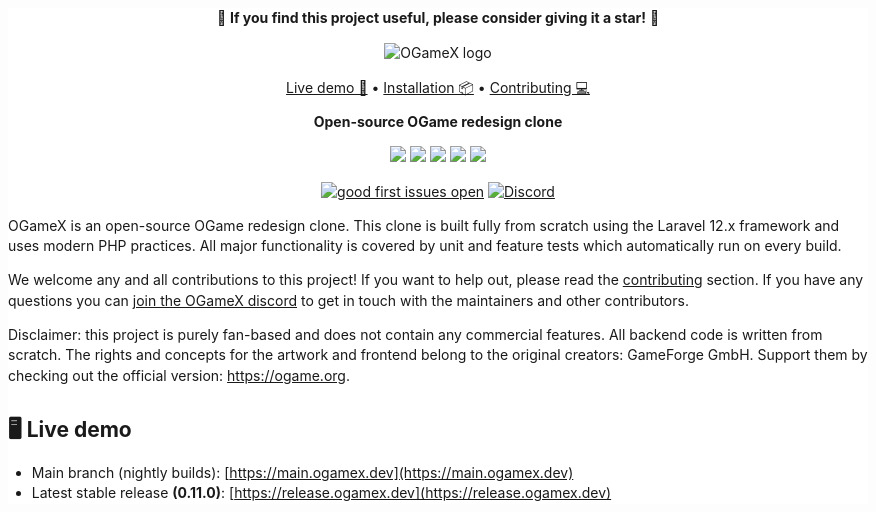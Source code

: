 <div align="center">

🌟 **If you find this project useful, please consider giving it a star!** 🌟

</div>
<p align="center"><img align="center" src="https://github.com/lanedirt/OGameX/assets/6917405/c81061d5-0310-4574-a91d-1ea155b567c0" alt="OGameX logo" /></p>

<p align="center">
<a href="https://main.ogamex.dev">Live demo 🚀</a> • <a href="#installation">Installation 📦</a> • <a href="https://github.com/lanedirt/OGameX/blob/main/CONTRIBUTING.md">Contributing 💻</a>
</p>


<p align="center">
<strong>Open-source OGame redesign clone</strong>
</p>

<div align="center">

[<img src="https://img.shields.io/github/v/release/lanedirt/OGameX?include_prereleases&logo=github">](https://github.com/lanedirt/OGameX/releases)
[<img src="https://img.shields.io/github/actions/workflow/status/lanedirt/OGameX/run-tests-docker-compose.yml?label=docker-compose%20build">](https://github.com/lanedirt/OGameX/actions/workflows/run-tests-docker-compose.yml)
[<img src="https://img.shields.io/github/actions/workflow/status/lanedirt/OGameX/run-tests-sqlite.yml?label=tests">](https://github.com/lanedirt/OGameX/actions/workflows/run-tests-sqlite.yml)
[<img src="https://img.shields.io/github/actions/workflow/status/lanedirt/OGameX/run-phpstan-code-analysis.yml?label=static code analysis">](https://github.com/lanedirt/OGameX/actions/workflows/run-phpstan-code-analysis.yml)
[<img src="https://img.shields.io/github/actions/workflow/status/lanedirt/OGameX/run-laravel-pint-code-style-checker.yml?label=psr-12%20code%20style">](https://github.com/lanedirt/OGameX/actions/workflows/run-laravel-pint-code-style-checker.yml)

</div>

<div align="center">

[![good first issues open](https://img.shields.io/github/issues/lanedirt/OGameX/good%20first%20issue.svg?logo=github)](https://github.com/lanedirt/OGameX/issues?q=is%3Aopen+is%3Aissue+label%3A"good+first+issue")
[<img alt="Discord" src="https://img.shields.io/discord/1278814992988110922?logo=discord&logoColor=%237289da&label=join%20discord%20chat&color=%237289da">](https://discord.gg/HJ4QRxxB5N)

</div>


OGameX is an open-source OGame redesign clone. This clone is built fully from scratch using the Laravel 12.x framework and uses modern PHP practices. All major functionality is covered by unit and feature tests which automatically run on every build.

We welcome any and all contributions to this project! If you want to help out, please read the [contributing](#contributing) section. If you have any questions you can [join the OGameX discord](https://discord.com/invite/HJ4QRxxB5N) to get in touch with the maintainers and other contributors.

Disclaimer: this project is purely fan-based and does not contain any commercial features. All backend code is written from scratch. The rights and concepts for the artwork and frontend belong to the original creators: GameForge GmbH. Support them by checking out the official version: https://ogame.org.

## 🖥️ Live demo
- Main branch (nightly builds): [https://main.ogamex.dev](https://main.ogamex.dev)
- Latest stable release **(0.11.0)**: [https://release.ogamex.dev](https://release.ogamex.dev)
